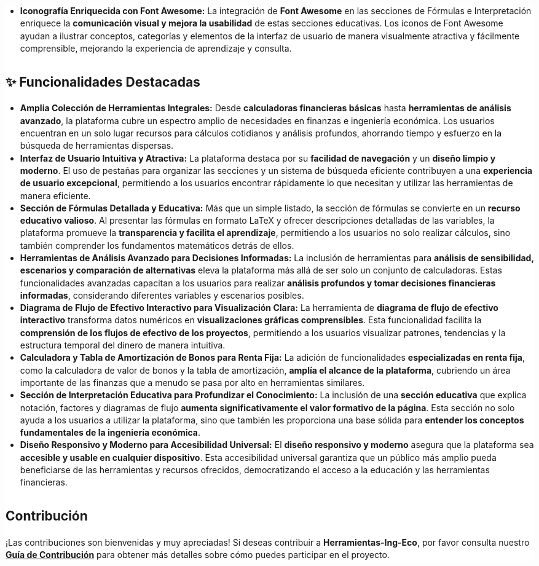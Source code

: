 *   **Iconografía Enriquecida con Font Awesome:**  La integración de **Font Awesome** en las secciones de Fórmulas e Interpretación enriquece la **comunicación visual y mejora la usabilidad** de estas secciones educativas. Los iconos de Font Awesome ayudan a ilustrar conceptos, categorías y elementos de la interfaz de usuario de manera visualmente atractiva y fácilmente comprensible, mejorando la experiencia de aprendizaje y consulta.

## ✨ Funcionalidades Destacadas

*   **Amplia Colección de Herramientas Integrales:**  Desde **calculadoras financieras básicas** hasta **herramientas de análisis avanzado**, la plataforma cubre un espectro amplio de necesidades en finanzas e ingeniería económica. Los usuarios encuentran en un solo lugar recursos para cálculos cotidianos y análisis profundos, ahorrando tiempo y esfuerzo en la búsqueda de herramientas dispersas.
*   **Interfaz de Usuario Intuitiva y Atractiva:**  La plataforma destaca por su **facilidad de navegación** y un **diseño limpio y moderno**. El uso de pestañas para organizar las secciones y un sistema de búsqueda eficiente contribuyen a una **experiencia de usuario excepcional**, permitiendo a los usuarios encontrar rápidamente lo que necesitan y utilizar las herramientas de manera eficiente.
*   **Sección de Fórmulas Detallada y Educativa:**  Más que un simple listado, la sección de fórmulas se convierte en un **recurso educativo valioso**. Al presentar las fórmulas en formato LaTeX y ofrecer descripciones detalladas de las variables, la plataforma promueve la **transparencia y facilita el aprendizaje**, permitiendo a los usuarios no solo realizar cálculos, sino también comprender los fundamentos matemáticos detrás de ellos.
*   **Herramientas de Análisis Avanzado para Decisiones Informadas:**  La inclusión de herramientas para **análisis de sensibilidad, escenarios y comparación de alternativas** eleva la plataforma más allá de ser solo un conjunto de calculadoras. Estas funcionalidades avanzadas capacitan a los usuarios para realizar **análisis profundos y tomar decisiones financieras informadas**, considerando diferentes variables y escenarios posibles.
*   **Diagrama de Flujo de Efectivo Interactivo para Visualización Clara:**  La herramienta de **diagrama de flujo de efectivo interactivo** transforma datos numéricos en **visualizaciones gráficas comprensibles**. Esta funcionalidad facilita la **comprensión de los flujos de efectivo de los proyectos**, permitiendo a los usuarios visualizar patrones, tendencias y la estructura temporal del dinero de manera intuitiva.
*   **Calculadora y Tabla de Amortización de Bonos para Renta Fija:**  La adición de funcionalidades **especializadas en renta fija**, como la calculadora de valor de bonos y la tabla de amortización, **amplía el alcance de la plataforma**, cubriendo un área importante de las finanzas que a menudo se pasa por alto en herramientas similares.
*   **Sección de Interpretación Educativa para Profundizar el Conocimiento:**  La inclusión de una **sección educativa** que explica notación, factores y diagramas de flujo **aumenta significativamente el valor formativo de la página**. Esta sección no solo ayuda a los usuarios a utilizar la plataforma, sino que también les proporciona una base sólida para **entender los conceptos fundamentales de la ingeniería económica**.
*   **Diseño Responsivo y Moderno para Accesibilidad Universal:**  El **diseño responsivo y moderno** asegura que la plataforma sea **accesible y usable en cualquier dispositivo**. Esta accesibilidad universal garantiza que un público más amplio pueda beneficiarse de las herramientas y recursos ofrecidos, democratizando el acceso a la educación y las herramientas financieras.

## Contribución

¡Las contribuciones son bienvenidas y muy apreciadas! Si deseas contribuir a **Herramientas-Ing-Eco**, por favor consulta nuestro [**Guía de Contribución**](/CONTRIBUTING.md) para obtener más detalles sobre cómo puedes participar en el proyecto.
